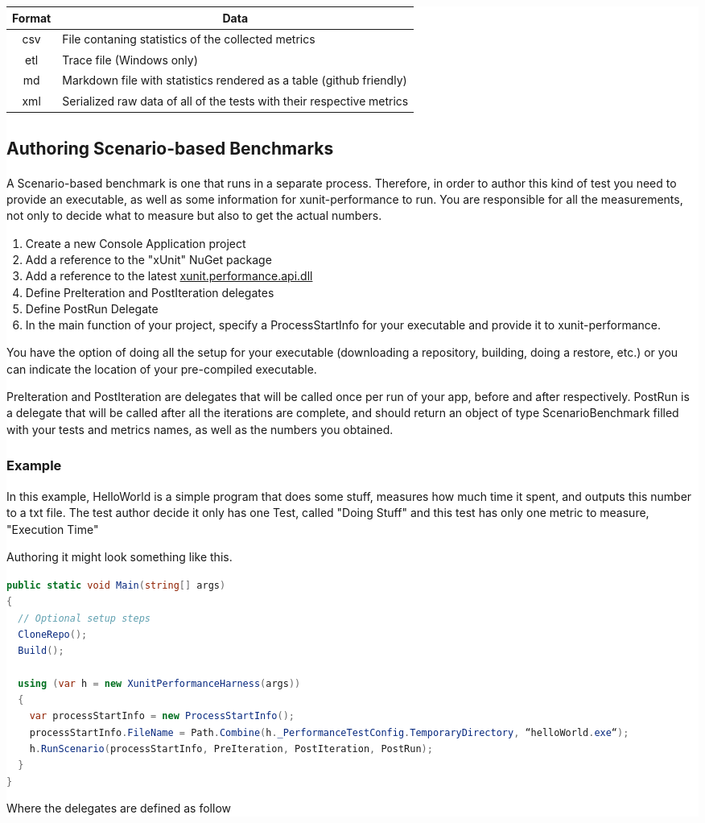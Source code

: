 Format | Data
:----: | ----
  csv  | File contaning statistics of the collected metrics
  etl  | Trace file (Windows only)
  md   | Markdown file with statistics rendered as a table (github friendly)
  xml  | Serialized raw data of all of the tests with their respective metrics

## Authoring Scenario-based Benchmarks

A Scenario-based benchmark is one that runs in a separate process. Therefore, in order to author this kind of test you need to provide an executable, as well as some information for xunit-performance to run. You are responsible for all the measurements, not only to decide what to measure but also to get the actual numbers.

1. Create a new Console Application project
2. Add a reference to the "xUnit" NuGet package
3. Add a reference to the latest [xunit.performance.api.dll](https://dotnet.myget.org/feed/dotnet-core/package/nuget/xunit.performance.api)
4. Define PreIteration and PostIteration delegates
5. Define PostRun Delegate
6. In the main function of your project, specify a ProcessStartInfo for your executable and provide it to xunit-performance.

You have the option of doing all the setup for your executable (downloading a repository, building, doing a restore, etc.) or you can indicate the location of your pre-compiled executable.

PreIteration and PostIteration are delegates that will be called once per run of your app, before and after respectively.
PostRun is a delegate that will be called after all the iterations are complete, and should return an object of type ScenarioBenchmark filled with your tests and metrics names, as well as the numbers you obtained.

### Example

In this example, HelloWorld is a simple program that does some stuff, measures how much time it spent, and outputs this number to a txt file. The test author decide it only has one Test, called "Doing Stuff" and this test has only one metric to measure, "Execution Time"

Authoring it might look something like this.

```csharp
public static void Main(string[] args)
{
  // Optional setup steps
  CloneRepo();
  Build();
  
  using (var h = new XunitPerformanceHarness(args))
  {
    var processStartInfo = new ProcessStartInfo();
    processStartInfo.FileName = Path.Combine(h._PerformanceTestConfig.TemporaryDirectory, “helloWorld.exe“);
    h.RunScenario(processStartInfo, PreIteration, PostIteration, PostRun);
  }
}
```
Where the delegates are defined as follow
